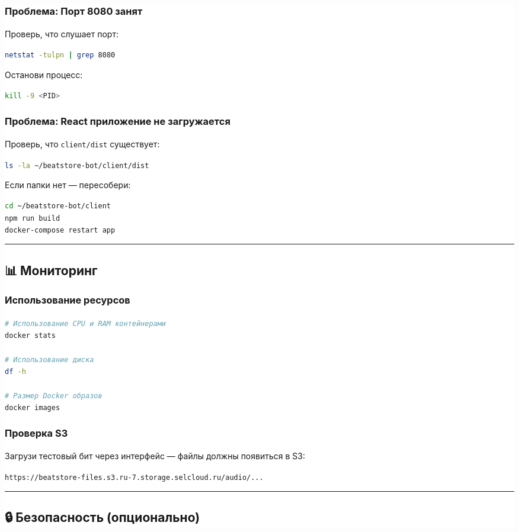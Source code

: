 ### Проблема: Порт 8080 занят

Проверь, что слушает порт:
```bash
netstat -tulpn | grep 8080
```

Останови процесс:
```bash
kill -9 <PID>
```

### Проблема: React приложение не загружается

Проверь, что `client/dist` существует:
```bash
ls -la ~/beatstore-bot/client/dist
```

Если папки нет — пересобери:
```bash
cd ~/beatstore-bot/client
npm run build
docker-compose restart app
```

---

## 📊 Мониторинг

### Использование ресурсов

```bash
# Использование CPU и RAM контейнерами
docker stats

# Использование диска
df -h

# Размер Docker образов
docker images
```

### Проверка S3

Загрузи тестовый бит через интерфейс — файлы должны появиться в S3:
```
https://beatstore-files.s3.ru-7.storage.selcloud.ru/audio/...
```

---

## 🔒 Безопасность (опционально)
